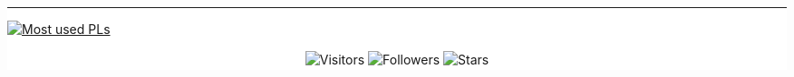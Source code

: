 <hr>

[![Most used PLs](https://github-readme-stats.vercel.app/api/top-langs/?username=ChristosTsoufis&theme=react&langs_count=5&hide=html,css,ejs,jupyter%20notebook)](https://github.com/ChristosTsoufis?tab=repositories)

<p align="center">
	<img alt="Visitors" src="https://komarev.com/ghpvc/?username=ChristosTsoufis&color=yellow&style=flat&label=visitors" />
	<img alt="Followers" src="https://img.shields.io/github/followers/ChristosTsoufis?color=yellow" />
	<img alt="Stars" src="https://img.shields.io/github/stars/ChristosTsoufis?color=yellow" />
</p>
